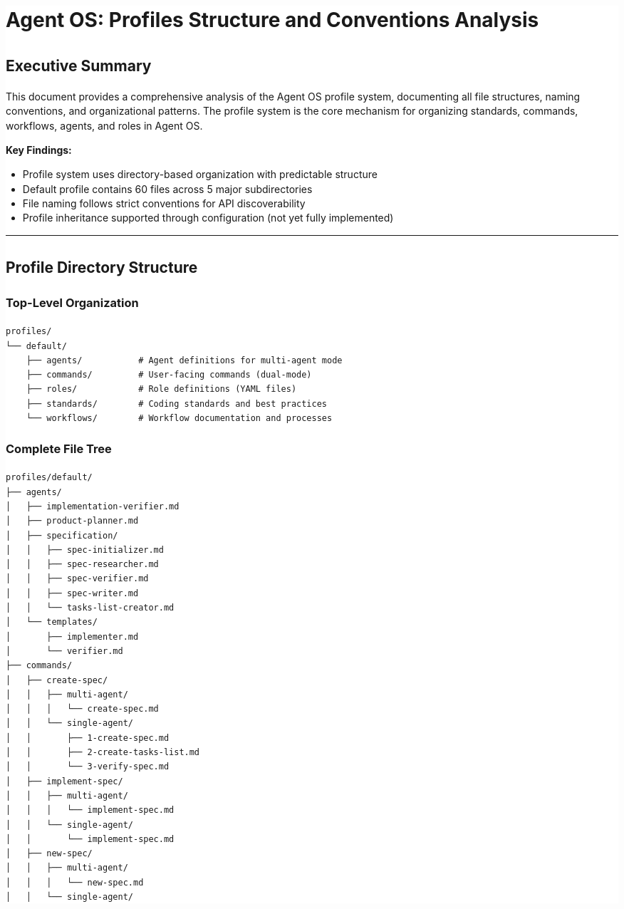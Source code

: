 # Agent OS: Profiles Structure and Conventions Analysis

## Executive Summary

This document provides a comprehensive analysis of the Agent OS profile system, documenting all file structures, naming conventions, and organizational patterns. The profile system is the core mechanism for organizing standards, commands, workflows, agents, and roles in Agent OS.

**Key Findings:**
- Profile system uses directory-based organization with predictable structure
- Default profile contains 60 files across 5 major subdirectories
- File naming follows strict conventions for API discoverability
- Profile inheritance supported through configuration (not yet fully implemented)

---

## Profile Directory Structure

### Top-Level Organization

```
profiles/
└── default/
    ├── agents/           # Agent definitions for multi-agent mode
    ├── commands/         # User-facing commands (dual-mode)
    ├── roles/            # Role definitions (YAML files)
    ├── standards/        # Coding standards and best practices
    └── workflows/        # Workflow documentation and processes
```

### Complete File Tree

```
profiles/default/
├── agents/
│   ├── implementation-verifier.md
│   ├── product-planner.md
│   ├── specification/
│   │   ├── spec-initializer.md
│   │   ├── spec-researcher.md
│   │   ├── spec-verifier.md
│   │   ├── spec-writer.md
│   │   └── tasks-list-creator.md
│   └── templates/
│       ├── implementer.md
│       └── verifier.md
├── commands/
│   ├── create-spec/
│   │   ├── multi-agent/
│   │   │   └── create-spec.md
│   │   └── single-agent/
│   │       ├── 1-create-spec.md
│   │       ├── 2-create-tasks-list.md
│   │       └── 3-verify-spec.md
│   ├── implement-spec/
│   │   ├── multi-agent/
│   │   │   └── implement-spec.md
│   │   └── single-agent/
│   │       └── implement-spec.md
│   ├── new-spec/
│   │   ├── multi-agent/
│   │   │   └── new-spec.md
│   │   └── single-agent/
```
